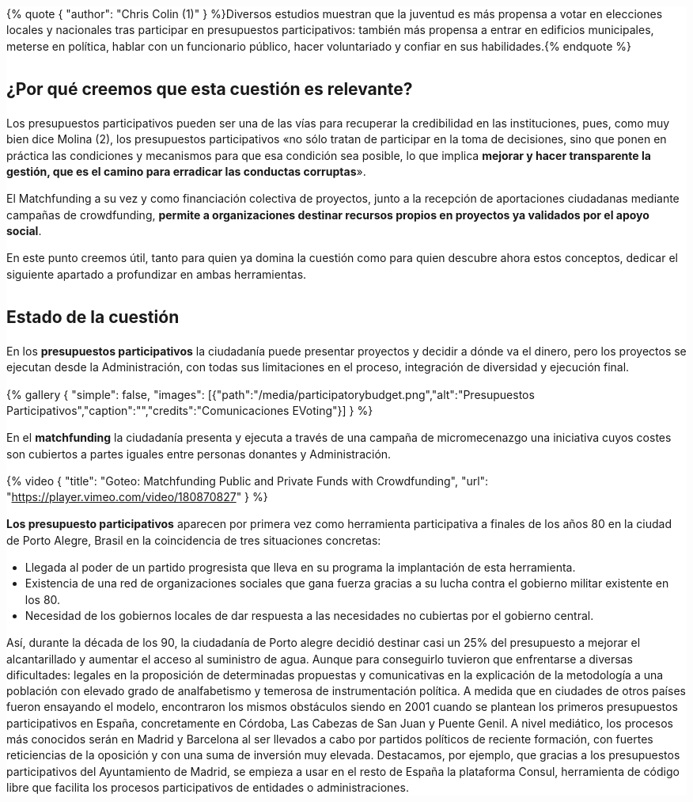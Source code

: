 {% quote { "author": "Chris Colin (1)" } %}Diversos estudios muestran que la juventud es más propensa a votar en elecciones locales y nacionales tras participar en presupuestos participativos: también más propensa a entrar en edificios municipales, meterse en política, hablar con un funcionario público, hacer voluntariado y confiar en sus habilidades.{% endquote %}

## ¿Por qué creemos que esta cuestión es relevante?

Los presupuestos participativos pueden ser una de las vías para recuperar la credibilidad en las instituciones, pues, como muy bien dice Molina (2), los presupuestos participativos «no sólo tratan de participar en la toma de decisiones, sino que ponen en práctica las condiciones y mecanismos para que esa condición sea posible, lo que implica **mejorar y hacer transparente la gestión, que es el camino para erradicar las conductas corruptas**».

El Matchfunding a su vez y como financiación colectiva de proyectos, junto a la recepción de aportaciones ciudadanas mediante campañas de crowdfunding, **permite a organizaciones destinar recursos propios en proyectos ya validados por el apoyo social**.

En este punto creemos útil, tanto para quien ya domina la cuestión como para quien descubre ahora estos conceptos, dedicar el siguiente apartado a profundizar en ambas herramientas.

## Estado de la cuestión

En los **presupuestos participativos** la ciudadanía puede presentar proyectos y decidir a dónde va el dinero, pero los proyectos se ejecutan desde la Administración, con todas sus limitaciones en el proceso, integración de diversidad y ejecución final. 

{% gallery { "simple": false, "images": [{"path":"/media/participatorybudget.png","alt":"Presupuestos Participativos","caption":"","credits":"Comunicaciones EVoting"}] } %}

En el **matchfunding** la ciudadanía presenta y ejecuta a través de una campaña de micromecenazgo una iniciativa cuyos costes son cubiertos a partes iguales entre personas donantes y Administración.

{% video { "title": "Goteo: Matchfunding Public and Private Funds with Crowdfunding", "url": "https://player.vimeo.com/video/180870827" } %}

**Los presupuesto participativos** aparecen por primera vez como herramienta participativa a finales de los años 80 en la ciudad de Porto Alegre, Brasil en la coincidencia de tres situaciones concretas:

* Llegada al poder de un partido progresista que lleva en su programa la implantación de esta herramienta.
* Existencia de una red de organizaciones sociales que gana fuerza gracias a su lucha contra el gobierno militar existente en los 80.
* Necesidad de los gobiernos locales de dar respuesta a las necesidades no cubiertas por el gobierno central.          

Así, durante la década de los 90, la ciudadanía de Porto alegre decidió destinar casi un 25% del presupuesto a mejorar el alcantarillado y aumentar el acceso al suministro de agua. Aunque para conseguirlo tuvieron que enfrentarse a diversas dificultades: legales en la proposición de determinadas propuestas y comunicativas en la explicación de la metodología a una población con elevado grado de analfabetismo y temerosa de instrumentación política. A medida que en ciudades de otros países fueron ensayando el modelo, encontraron los mismos obstáculos siendo en 2001 cuando se plantean los primeros presupuestos participativos en España, concretamente en Córdoba, Las Cabezas de San Juan y Puente Genil. A nivel mediático, los procesos más conocidos serán en Madrid y Barcelona al ser llevados a cabo por partidos políticos de reciente formación, con fuertes reticiencias de la oposición y con una suma de inversión muy elevada. Destacamos, por ejemplo, que gracias a los presupuestos participativos del Ayuntamiento de Madrid, se empieza a usar en el resto de España la plataforma Consul, herramienta de código libre que facilita los procesos participativos de entidades o administraciones.
